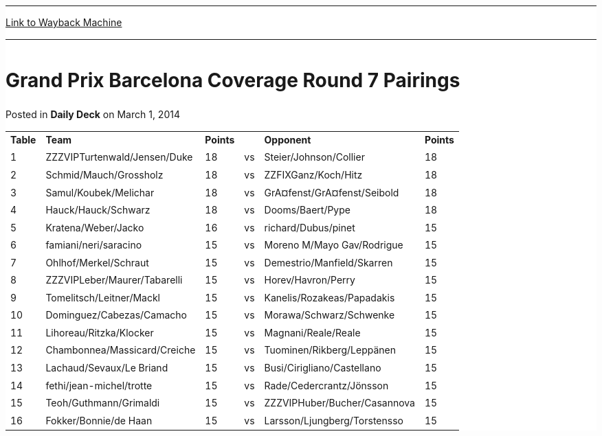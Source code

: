 
---
[Link to Wayback Machine](https://web.archive.org/web/20211023125249/https://magic.wizards.com/en/articles/archive/daily-deck/grand-prix-barcelona-coverage-round-7-pairings-2014-03-01)

[_metadata_:description]:- "TableTeamPointsOpponentPoints 1ZZZVIPTurtenwald/Jensen/Duke18vsSteier/Johnson/Collier18 2Schmid/Mauch/Grossholz18vsZZFIXGanz/Koch/Hitz18 3Samul/Koubek/Melichar18vsGrA¤fenst/GrA¤fenst/Seibold18 4Hauck/Hauck/Schwarz18vsDooms/Baert/Pype18 5Kratena/Weber/Jacko16vsrichard/Dubus/pinet15 6famiani/neri/saracino15vsMoreno M/Mayo Gav/Rodrigue15"
[_metadata_:generator]:- "Drupal 7 (http://drupal.org)"
[_metadata_:node]:- "209906"
[_metadata_:publish_date]:- "2014-03-01"
[_metadata_:source]:- "div-main-content"
[_metadata_:title]:- "Grand Prix Barcelona Coverage Round 7 Pairings"
[_metadata_:wayback_capture_timestamp]:- "2021-10-23 12:52:49"
[_metadata_:wayback_raw_url]:- "https://web.archive.org/web/20211023125249id_/https://magic.wizards.com/en/articles/archive/daily-deck/grand-prix-barcelona-coverage-round-7-pairings-2014-03-01"
[_metadata_:wayback_url]:- "https://magic.wizards.com/en/articles/archive/daily-deck/grand-prix-barcelona-coverage-round-7-pairings-2014-03-01"
---


Grand Prix Barcelona Coverage Round 7 Pairings
==============================================



 Posted in **Daily Deck**
 on March 1, 2014 












|  |  |  |  |  |  |
| --- | --- | --- | --- | --- | --- |
| **Table** | **Team** | **Points** |  | **Opponent** | **Points** |
|  1 | ZZZVIPTurtenwald/Jensen/Duke | 18 | vs | Steier/Johnson/Collier | 18 |
|  2 | Schmid/Mauch/Grossholz | 18 | vs | ZZFIXGanz/Koch/Hitz | 18 |
|  3 | Samul/Koubek/Melichar | 18 | vs | GrA¤fenst/GrA¤fenst/Seibold | 18 |
|  4 | Hauck/Hauck/Schwarz | 18 | vs | Dooms/Baert/Pype | 18 |
|  5 | Kratena/Weber/Jacko | 16 | vs | richard/Dubus/pinet | 15 |
|  6 | famiani/neri/saracino | 15 | vs | Moreno M/Mayo Gav/Rodrigue | 15 |
|  7 | Ohlhof/Merkel/Schraut | 15 | vs | Demestrio/Manfield/Skarren | 15 |
|  8 | ZZZVIPLeber/Maurer/Tabarelli | 15 | vs | Horev/Havron/Perry | 15 |
|  9 | Tomelitsch/Leitner/Mackl | 15 | vs | Kanelis/Rozakeas/Papadakis | 15 |
|  10 | Dominguez/Cabezas/Camacho | 15 | vs | Morawa/Schwarz/Schwenke | 15 |
|  11 | Lihoreau/Ritzka/Klocker | 15 | vs | Magnani/Reale/Reale | 15 |
|  12 | Chambonnea/Massicard/Creiche | 15 | vs | Tuominen/Rikberg/Leppänen | 15 |
|  13 | Lachaud/Sevaux/Le Briand | 15 | vs | Busi/Cirigliano/Castellano | 15 |
|  14 | fethi/jean-michel/trotte | 15 | vs | Rade/Cedercrantz/Jönsson | 15 |
|  15 | Teoh/Guthmann/Grimaldi | 15 | vs | ZZZVIPHuber/Bucher/Casannova | 15 |
|  16 | Fokker/Bonnie/de Haan | 15 | vs | Larsson/Ljungberg/Torstensso | 15 |